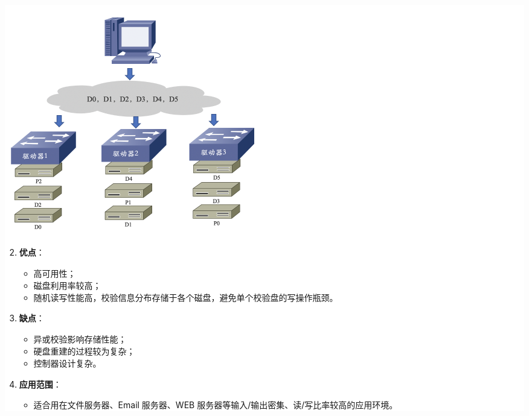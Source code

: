 <img src="images/RAID5.png" alt="RAID5" style="zoom: 50%;" />

2. **优点**：
   - 高可用性；
   - 磁盘利用率较高；
   - 随机读写性能高，校验信息分布存储于各个磁盘，避免单个校验盘的写操作瓶颈。

3. **缺点**：
   - 异或校验影响存储性能；
   - 硬盘重建的过程较为复杂；
   - 控制器设计复杂。

4. **应用范围**：
   - 适合用在文件服务器、Email 服务器、WEB 服务器等输入/输出密集、读/写比率较高的应用环境。
